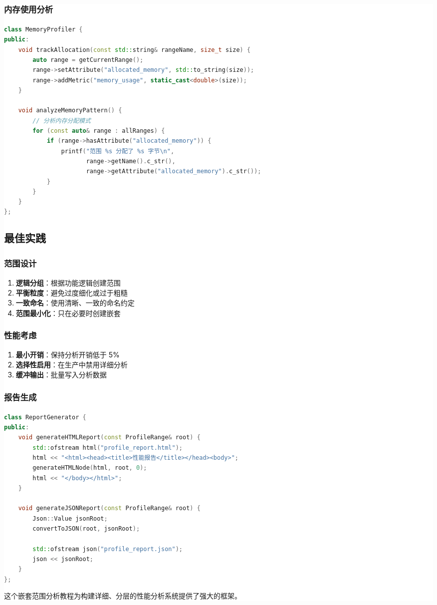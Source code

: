### 内存使用分析

```cpp
class MemoryProfiler {
public:
    void trackAllocation(const std::string& rangeName, size_t size) {
        auto range = getCurrentRange();
        range->setAttribute("allocated_memory", std::to_string(size));
        range->addMetric("memory_usage", static_cast<double>(size));
    }
    
    void analyzeMemoryPattern() {
        // 分析内存分配模式
        for (const auto& range : allRanges) {
            if (range->hasAttribute("allocated_memory")) {
                printf("范围 %s 分配了 %s 字节\n", 
                       range->getName().c_str(),
                       range->getAttribute("allocated_memory").c_str());
            }
        }
    }
};
```

## 最佳实践

### 范围设计

1. **逻辑分组**：根据功能逻辑创建范围
2. **平衡粒度**：避免过度细化或过于粗糙
3. **一致命名**：使用清晰、一致的命名约定
4. **范围最小化**：只在必要时创建嵌套

### 性能考虑

1. **最小开销**：保持分析开销低于 5%
2. **选择性启用**：在生产中禁用详细分析
3. **缓冲输出**：批量写入分析数据

### 报告生成

```cpp
class ReportGenerator {
public:
    void generateHTMLReport(const ProfileRange& root) {
        std::ofstream html("profile_report.html");
        html << "<html><head><title>性能报告</title></head><body>";
        generateHTMLNode(html, root, 0);
        html << "</body></html>";
    }
    
    void generateJSONReport(const ProfileRange& root) {
        Json::Value jsonRoot;
        convertToJSON(root, jsonRoot);
        
        std::ofstream json("profile_report.json");
        json << jsonRoot;
    }
};
```

这个嵌套范围分析教程为构建详细、分层的性能分析系统提供了强大的框架。 